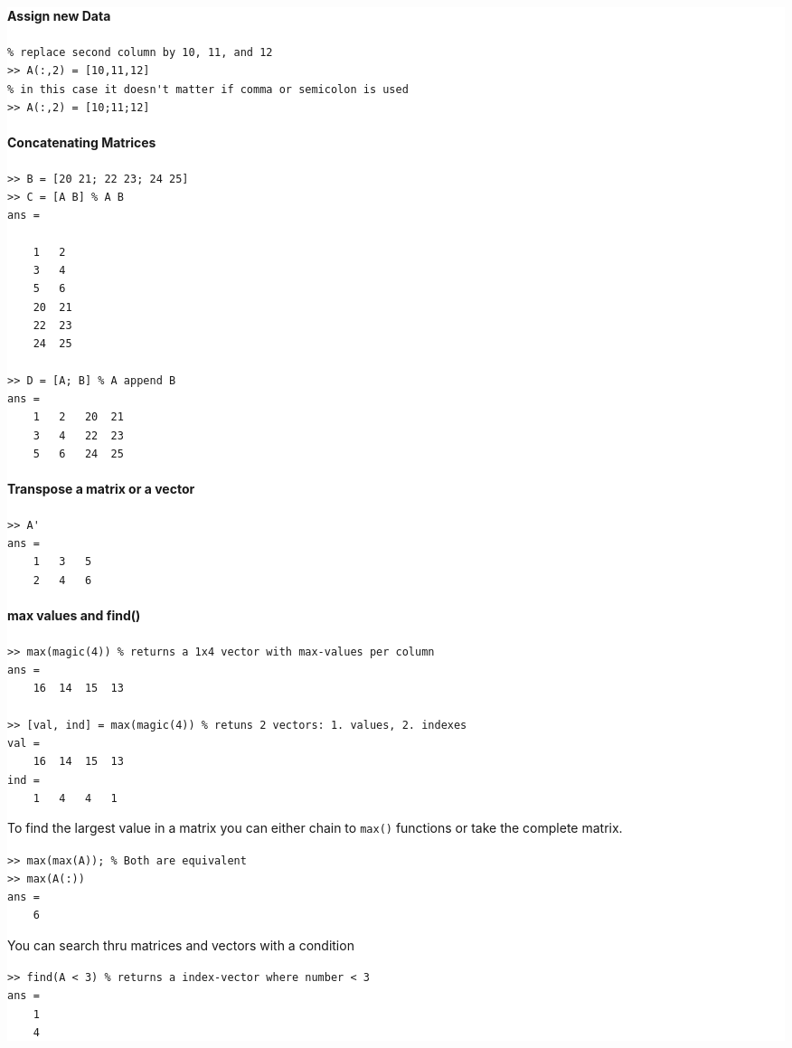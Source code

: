 #### Assign new Data

	% replace second column by 10, 11, and 12
	>> A(:,2) = [10,11,12]
	% in this case it doesn't matter if comma or semicolon is used
	>> A(:,2) = [10;11;12]

#### Concatenating Matrices

	>> B = [20 21; 22 23; 24 25]
	>> C = [A B] % A B
	ans =

    	1   2
    	3   4
    	5  	6
    	20  21
		22  23
		24	25
	
	>> D = [A; B] % A append B
	ans =
		1	2	20	21
		3	4	22	23
		5	6	24	25

#### Transpose a matrix or a vector

	>> A'
	ans =
		1	3	5
		2	4	6

#### max values and find()

	>> max(magic(4)) % returns a 1x4 vector with max-values per column
	ans =
		16	14	15	13

	>> [val, ind] = max(magic(4)) % retuns 2 vectors: 1. values, 2. indexes
	val =
		16	14	15	13
	ind =
		1	4	4	1

To find the largest value in a matrix you can either chain to `max()` functions or take the complete matrix.

	>> max(max(A)); % Both are equivalent
	>> max(A(:))
	ans =
		6
	
You can search thru matrices and vectors with a condition

	>> find(A < 3) % returns a index-vector where number < 3
	ans =
		1
		4
